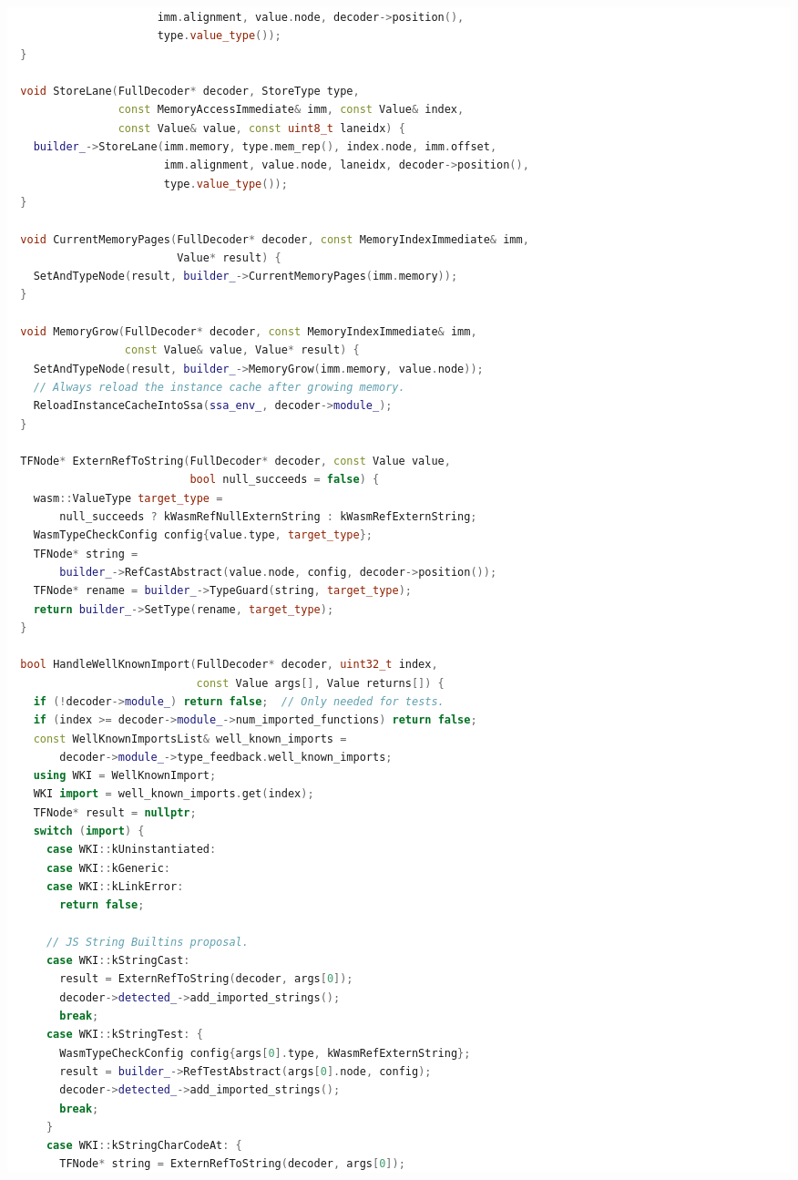 ```cpp
                       imm.alignment, value.node, decoder->position(),
                       type.value_type());
  }

  void StoreLane(FullDecoder* decoder, StoreType type,
                 const MemoryAccessImmediate& imm, const Value& index,
                 const Value& value, const uint8_t laneidx) {
    builder_->StoreLane(imm.memory, type.mem_rep(), index.node, imm.offset,
                        imm.alignment, value.node, laneidx, decoder->position(),
                        type.value_type());
  }

  void CurrentMemoryPages(FullDecoder* decoder, const MemoryIndexImmediate& imm,
                          Value* result) {
    SetAndTypeNode(result, builder_->CurrentMemoryPages(imm.memory));
  }

  void MemoryGrow(FullDecoder* decoder, const MemoryIndexImmediate& imm,
                  const Value& value, Value* result) {
    SetAndTypeNode(result, builder_->MemoryGrow(imm.memory, value.node));
    // Always reload the instance cache after growing memory.
    ReloadInstanceCacheIntoSsa(ssa_env_, decoder->module_);
  }

  TFNode* ExternRefToString(FullDecoder* decoder, const Value value,
                            bool null_succeeds = false) {
    wasm::ValueType target_type =
        null_succeeds ? kWasmRefNullExternString : kWasmRefExternString;
    WasmTypeCheckConfig config{value.type, target_type};
    TFNode* string =
        builder_->RefCastAbstract(value.node, config, decoder->position());
    TFNode* rename = builder_->TypeGuard(string, target_type);
    return builder_->SetType(rename, target_type);
  }

  bool HandleWellKnownImport(FullDecoder* decoder, uint32_t index,
                             const Value args[], Value returns[]) {
    if (!decoder->module_) return false;  // Only needed for tests.
    if (index >= decoder->module_->num_imported_functions) return false;
    const WellKnownImportsList& well_known_imports =
        decoder->module_->type_feedback.well_known_imports;
    using WKI = WellKnownImport;
    WKI import = well_known_imports.get(index);
    TFNode* result = nullptr;
    switch (import) {
      case WKI::kUninstantiated:
      case WKI::kGeneric:
      case WKI::kLinkError:
        return false;

      // JS String Builtins proposal.
      case WKI::kStringCast:
        result = ExternRefToString(decoder, args[0]);
        decoder->detected_->add_imported_strings();
        break;
      case WKI::kStringTest: {
        WasmTypeCheckConfig config{args[0].type, kWasmRefExternString};
        result = builder_->RefTestAbstract(args[0].node, config);
        decoder->detected_->add_imported_strings();
        break;
      }
      case WKI::kStringCharCodeAt: {
        TFNode* string = ExternRefToString(decoder, args[0]);
```